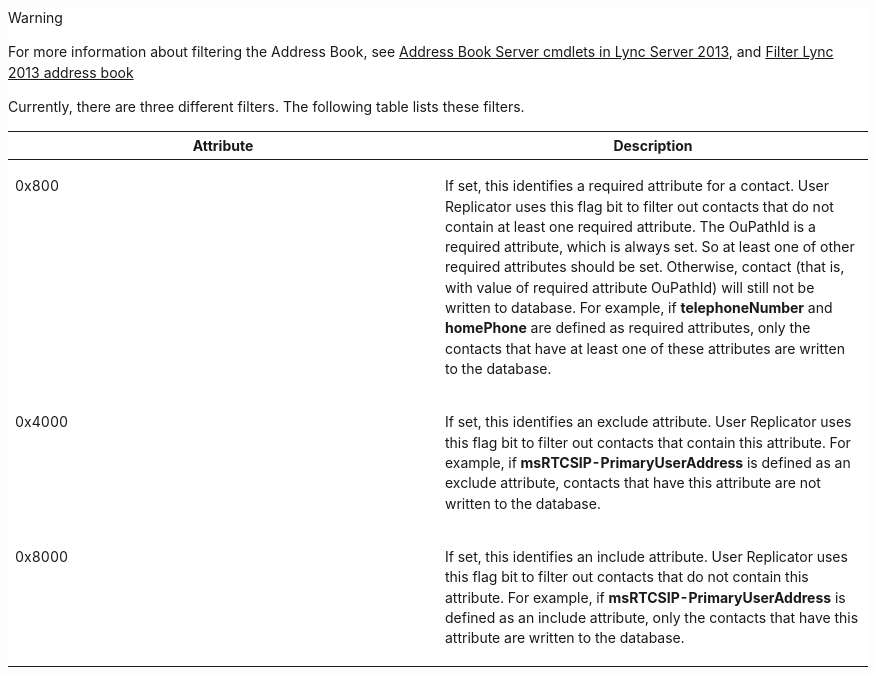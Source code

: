 <div>


> [!WARNING]  
> For more information about filtering the Address Book, see <A href="https://technet.microsoft.com/library/gg415643(v=ocs.15)">Address Book Server cmdlets in Lync Server 2013</A>, and <A href="https://go.microsoft.com/fwlink/?linkid=330430">Filter Lync 2013 address book</A>



</div>

Currently, there are three different filters. The following table lists these filters.


<table>
<colgroup>
<col style="width: 50%" />
<col style="width: 50%" />
</colgroup>
<thead>
<tr class="header">
<th>Attribute</th>
<th>Description</th>
</tr>
</thead>
<tbody>
<tr class="odd">
<td><p>0x800</p></td>
<td><p>If set, this identifies a required attribute for a contact. User Replicator uses this flag bit to filter out contacts that do not contain at least one required attribute. The OuPathId is a required attribute, which is always set. So at least one of other required attributes should be set. Otherwise, contact (that is, with value of required attribute OuPathId) will still not be written to database. For example, if <strong>telephoneNumber</strong> and <strong>homePhone</strong> are defined as required attributes, only the contacts that have at least one of these attributes are written to the database.</p></td>
</tr>
<tr class="even">
<td><p>0x4000</p></td>
<td><p>If set, this identifies an exclude attribute. User Replicator uses this flag bit to filter out contacts that contain this attribute. For example, if <strong>msRTCSIP-PrimaryUserAddress</strong> is defined as an exclude attribute, contacts that have this attribute are not written to the database.</p></td>
</tr>
<tr class="odd">
<td><p>0x8000</p></td>
<td><p>If set, this identifies an include attribute. User Replicator uses this flag bit to filter out contacts that do not contain this attribute. For example, if <strong>msRTCSIP-PrimaryUserAddress</strong> is defined as an include attribute, only the contacts that have this attribute are written to the database.</p></td>
</tr>
</tbody>
</table>


<div>
